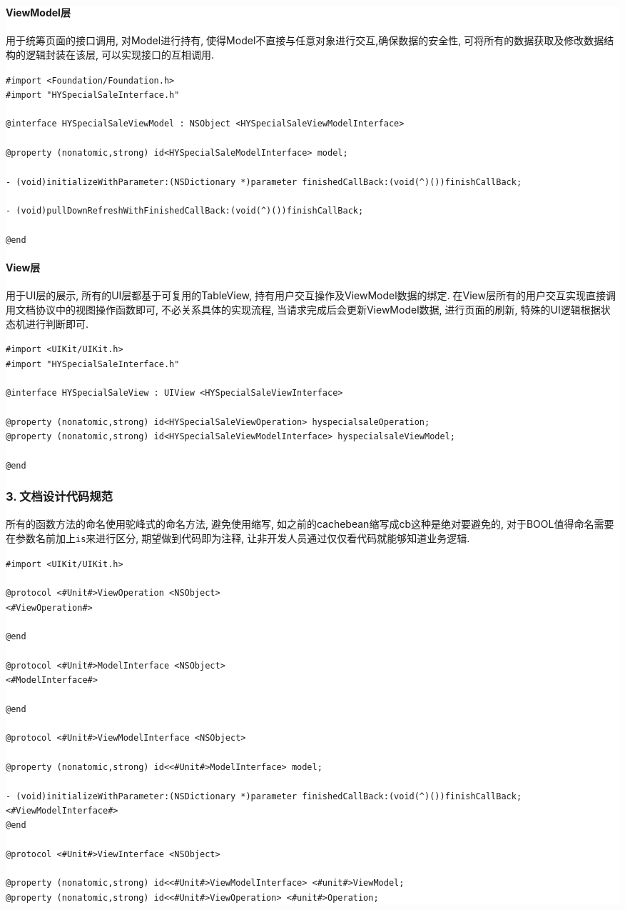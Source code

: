 #### ViewModel层
用于统筹页面的接口调用, 对Model进行持有, 使得Model不直接与任意对象进行交互,确保数据的安全性, 可将所有的数据获取及修改数据结构的逻辑封装在该层, 可以实现接口的互相调用.

```
#import <Foundation/Foundation.h>
#import "HYSpecialSaleInterface.h"

@interface HYSpecialSaleViewModel : NSObject <HYSpecialSaleViewModelInterface>

@property (nonatomic,strong) id<HYSpecialSaleModelInterface> model;

- (void)initializeWithParameter:(NSDictionary *)parameter finishedCallBack:(void(^)())finishCallBack;

- (void)pullDownRefreshWithFinishedCallBack:(void(^)())finishCallBack;

@end
```

#### View层
用于UI层的展示, 所有的UI层都基于可复用的TableView, 持有用户交互操作及ViewModel数据的绑定. 在View层所有的用户交互实现直接调用文档协议中的视图操作函数即可, 不必关系具体的实现流程, 当请求完成后会更新ViewModel数据, 进行页面的刷新, 特殊的UI逻辑根据状态机进行判断即可.

```
#import <UIKit/UIKit.h>
#import "HYSpecialSaleInterface.h"

@interface HYSpecialSaleView : UIView <HYSpecialSaleViewInterface>

@property (nonatomic,strong) id<HYSpecialSaleViewOperation> hyspecialsaleOperation;
@property (nonatomic,strong) id<HYSpecialSaleViewModelInterface> hyspecialsaleViewModel;

@end
```

### 3. 文档设计代码规范

所有的函数方法的命名使用驼峰式的命名方法, 避免使用缩写, 如之前的cachebean缩写成cb这种是绝对要避免的, 对于BOOL值得命名需要在参数名前加上`is`来进行区分, 期望做到代码即为注释, 让非开发人员通过仅仅看代码就能够知道业务逻辑.

```
#import <UIKit/UIKit.h>

@protocol <#Unit#>ViewOperation <NSObject>
<#ViewOperation#>

@end

@protocol <#Unit#>ModelInterface <NSObject>
<#ModelInterface#>

@end

@protocol <#Unit#>ViewModelInterface <NSObject>

@property (nonatomic,strong) id<<#Unit#>ModelInterface> model;

- (void)initializeWithParameter:(NSDictionary *)parameter finishedCallBack:(void(^)())finishCallBack;
<#ViewModelInterface#>
@end

@protocol <#Unit#>ViewInterface <NSObject>

@property (nonatomic,strong) id<<#Unit#>ViewModelInterface> <#unit#>ViewModel;
@property (nonatomic,strong) id<<#Unit#>ViewOperation> <#unit#>Operation;
```